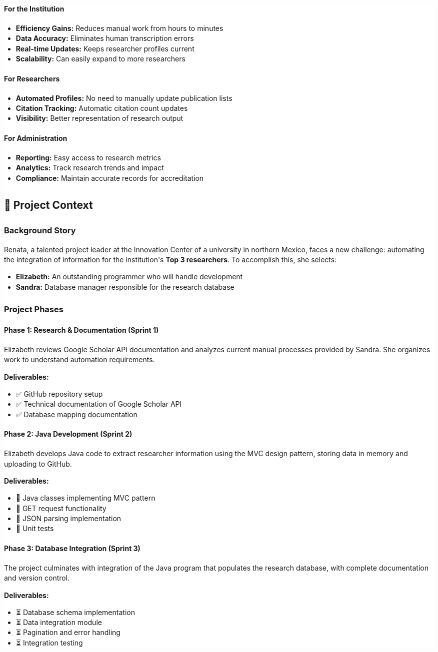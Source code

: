 #### For the Institution
- **Efficiency Gains:** Reduces manual work from hours to minutes
- **Data Accuracy:** Eliminates human transcription errors
- **Real-time Updates:** Keeps researcher profiles current
- **Scalability:** Can easily expand to more researchers

#### For Researchers
- **Automated Profiles:** No need to manually update publication lists
- **Citation Tracking:** Automatic citation count updates
- **Visibility:** Better representation of research output

#### For Administration
- **Reporting:** Easy access to research metrics
- **Analytics:** Track research trends and impact
- **Compliance:** Maintain accurate records for accreditation

## 📖 Project Context

### Background Story

Renata, a talented project leader at the Innovation Center of a university in northern Mexico, faces a new challenge: automating the integration of information for the institution's **Top 3 researchers**. To accomplish this, she selects:
- **Elizabeth:** An outstanding programmer who will handle development
- **Sandra:** Database manager responsible for the research database

### Project Phases

#### Phase 1: Research & Documentation (Sprint 1)
Elizabeth reviews Google Scholar API documentation and analyzes current manual processes provided by Sandra. She organizes work to understand automation requirements.

**Deliverables:**
- ✅ GitHub repository setup
- ✅ Technical documentation of Google Scholar API
- ✅ Database mapping documentation

#### Phase 2: Java Development (Sprint 2)
Elizabeth develops Java code to extract researcher information using the MVC design pattern, storing data in memory and uploading to GitHub.

**Deliverables:**
- 🔄 Java classes implementing MVC pattern
- 🔄 GET request functionality
- 🔄 JSON parsing implementation
- 🔄 Unit tests

#### Phase 3: Database Integration (Sprint 3)
The project culminates with integration of the Java program that populates the research database, with complete documentation and version control.

**Deliverables:**
- ⏳ Database schema implementation
- ⏳ Data integration module
- ⏳ Pagination and error handling
- ⏳ Integration testing
